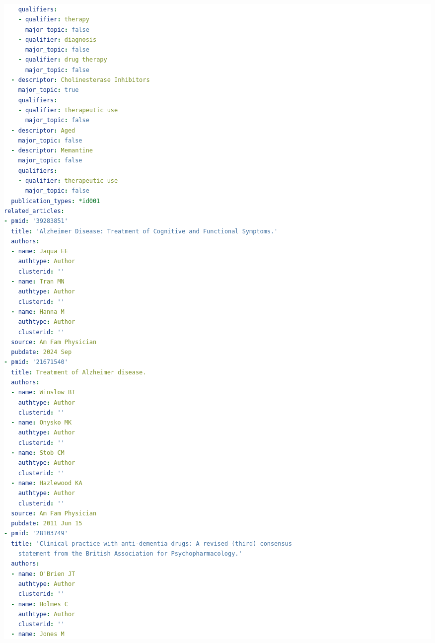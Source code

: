 ```yaml
    qualifiers:
    - qualifier: therapy
      major_topic: false
    - qualifier: diagnosis
      major_topic: false
    - qualifier: drug therapy
      major_topic: false
  - descriptor: Cholinesterase Inhibitors
    major_topic: true
    qualifiers:
    - qualifier: therapeutic use
      major_topic: false
  - descriptor: Aged
    major_topic: false
  - descriptor: Memantine
    major_topic: false
    qualifiers:
    - qualifier: therapeutic use
      major_topic: false
  publication_types: *id001
related_articles:
- pmid: '39283851'
  title: 'Alzheimer Disease: Treatment of Cognitive and Functional Symptoms.'
  authors:
  - name: Jaqua EE
    authtype: Author
    clusterid: ''
  - name: Tran MN
    authtype: Author
    clusterid: ''
  - name: Hanna M
    authtype: Author
    clusterid: ''
  source: Am Fam Physician
  pubdate: 2024 Sep
- pmid: '21671540'
  title: Treatment of Alzheimer disease.
  authors:
  - name: Winslow BT
    authtype: Author
    clusterid: ''
  - name: Onysko MK
    authtype: Author
    clusterid: ''
  - name: Stob CM
    authtype: Author
    clusterid: ''
  - name: Hazlewood KA
    authtype: Author
    clusterid: ''
  source: Am Fam Physician
  pubdate: 2011 Jun 15
- pmid: '28103749'
  title: 'Clinical practice with anti-dementia drugs: A revised (third) consensus
    statement from the British Association for Psychopharmacology.'
  authors:
  - name: O'Brien JT
    authtype: Author
    clusterid: ''
  - name: Holmes C
    authtype: Author
    clusterid: ''
  - name: Jones M
```